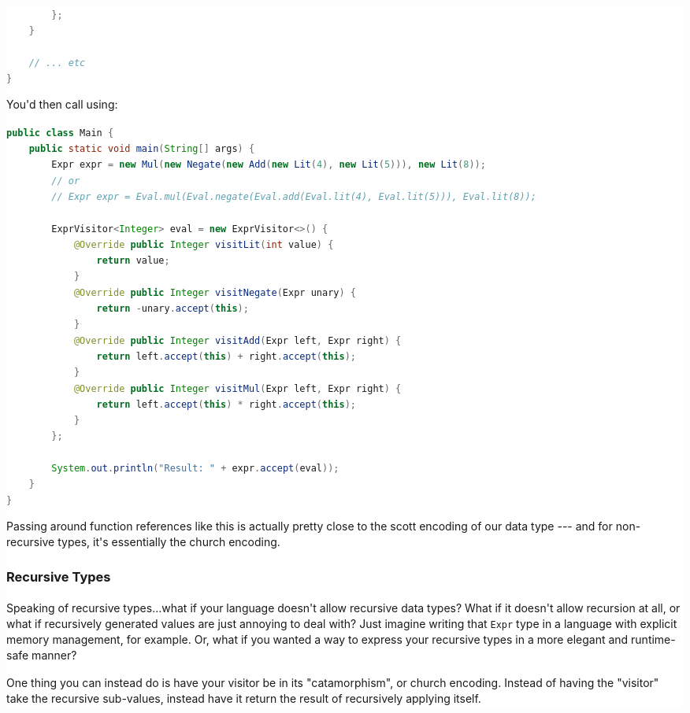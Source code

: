 ```java
        };
    }

    // ... etc
}
```

You'd then call using:

```java
public class Main {
    public static void main(String[] args) {
        Expr expr = new Mul(new Negate(new Add(new Lit(4), new Lit(5))), new Lit(8));
        // or
        // Expr expr = Eval.mul(Eval.negate(Eval.add(Eval.lit(4), Eval.lit(5))), Eval.lit(8));

        ExprVisitor<Integer> eval = new ExprVisitor<>() {
            @Override public Integer visitLit(int value) {
                return value;
            }
            @Override public Integer visitNegate(Expr unary) {
                return -unary.accept(this);
            }
            @Override public Integer visitAdd(Expr left, Expr right) {
                return left.accept(this) + right.accept(this);
            }
            @Override public Integer visitMul(Expr left, Expr right) {
                return left.accept(this) * right.accept(this);
            }
        };

        System.out.println("Result: " + expr.accept(eval));
    }
}
```

Passing around function references like this is actually pretty close to the
scott encoding of our data type --- and for non-recursive types, it's
essentially the church encoding.

### Recursive Types

Speaking of recursive types...what if your language doesn't allow recursive
data types? What if it doesn't allow recursion at all, or what if recursively
generated values are just annoying to deal with?  Just imagine writing that
`Expr` type in a language with explicit memory management, for example. Or,
what if you wanted a way to express your recursive types in a more elegant and
runtime-safe manner?

One thing you can instead do is have your visitor be in its "catamorphism", or
church encoding.  Instead of having the "visitor" take the recursive
sub-values, instead have it return the result of recursively applying itself.
